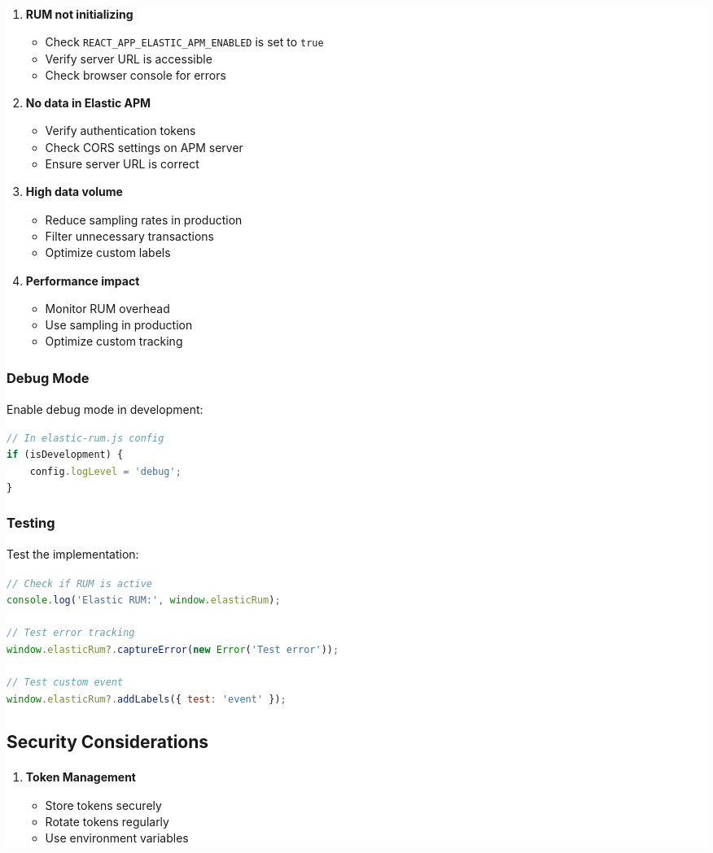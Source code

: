 1. **RUM not initializing**

   - Check `REACT_APP_ELASTIC_APM_ENABLED` is set to `true`
   - Verify server URL is accessible
   - Check browser console for errors

2. **No data in Elastic APM**

   - Verify authentication tokens
   - Check CORS settings on APM server
   - Ensure server URL is correct

3. **High data volume**

   - Reduce sampling rates in production
   - Filter unnecessary transactions
   - Optimize custom labels

4. **Performance impact**
   - Monitor RUM overhead
   - Use sampling in production
   - Optimize custom tracking

### Debug Mode

Enable debug mode in development:

```javascript
// In elastic-rum.js config
if (isDevelopment) {
	config.logLevel = 'debug';
}
```

### Testing

Test the implementation:

```javascript
// Check if RUM is active
console.log('Elastic RUM:', window.elasticRum);

// Test error tracking
window.elasticRum?.captureError(new Error('Test error'));

// Test custom event
window.elasticRum?.addLabels({ test: 'event' });
```

## Security Considerations

1. **Token Management**

   - Store tokens securely
   - Rotate tokens regularly
   - Use environment variables
